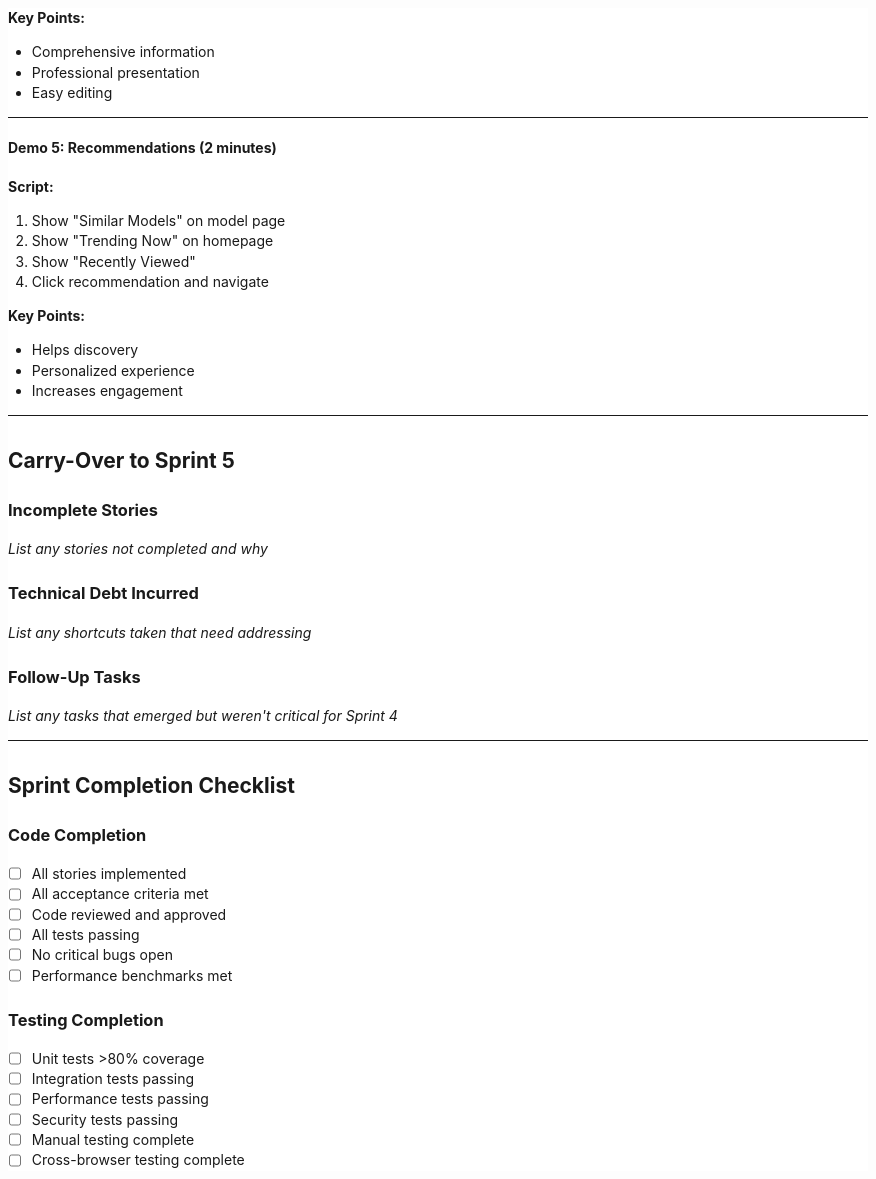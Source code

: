 **Key Points:**
- Comprehensive information
- Professional presentation
- Easy editing

---

#### Demo 5: Recommendations (2 minutes)
**Script:**
1. Show "Similar Models" on model page
2. Show "Trending Now" on homepage
3. Show "Recently Viewed"
4. Click recommendation and navigate

**Key Points:**
- Helps discovery
- Personalized experience
- Increases engagement

---

## Carry-Over to Sprint 5

### Incomplete Stories
_List any stories not completed and why_

### Technical Debt Incurred
_List any shortcuts taken that need addressing_

### Follow-Up Tasks
_List any tasks that emerged but weren't critical for Sprint 4_

---

## Sprint Completion Checklist

### Code Completion
- [ ] All stories implemented
- [ ] All acceptance criteria met
- [ ] Code reviewed and approved
- [ ] All tests passing
- [ ] No critical bugs open
- [ ] Performance benchmarks met

### Testing Completion
- [ ] Unit tests >80% coverage
- [ ] Integration tests passing
- [ ] Performance tests passing
- [ ] Security tests passing
- [ ] Manual testing complete
- [ ] Cross-browser testing complete
